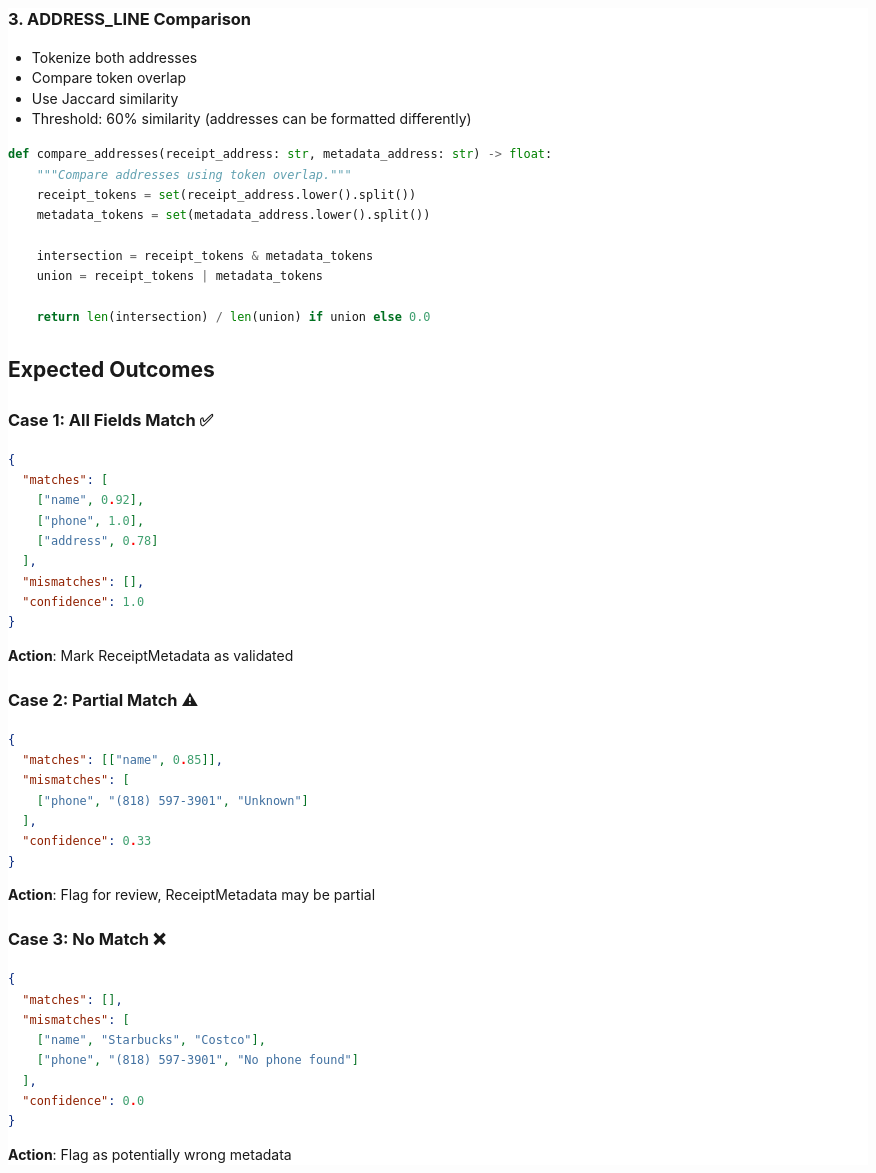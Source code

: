 ### 3. ADDRESS_LINE Comparison
- Tokenize both addresses
- Compare token overlap
- Use Jaccard similarity
- Threshold: 60% similarity (addresses can be formatted differently)

```python
def compare_addresses(receipt_address: str, metadata_address: str) -> float:
    """Compare addresses using token overlap."""
    receipt_tokens = set(receipt_address.lower().split())
    metadata_tokens = set(metadata_address.lower().split())
    
    intersection = receipt_tokens & metadata_tokens
    union = receipt_tokens | metadata_tokens
    
    return len(intersection) / len(union) if union else 0.0
```

## Expected Outcomes

### Case 1: All Fields Match ✅
```json
{
  "matches": [
    ["name", 0.92],
    ["phone", 1.0],
    ["address", 0.78]
  ],
  "mismatches": [],
  "confidence": 1.0
}
```
**Action**: Mark ReceiptMetadata as validated

### Case 2: Partial Match ⚠️
```json
{
  "matches": [["name", 0.85]],
  "mismatches": [
    ["phone", "(818) 597-3901", "Unknown"]
  ],
  "confidence": 0.33
}
```
**Action**: Flag for review, ReceiptMetadata may be partial

### Case 3: No Match ❌
```json
{
  "matches": [],
  "mismatches": [
    ["name", "Starbucks", "Costco"],
    ["phone", "(818) 597-3901", "No phone found"]
  ],
  "confidence": 0.0
}
```
**Action**: Flag as potentially wrong metadata
